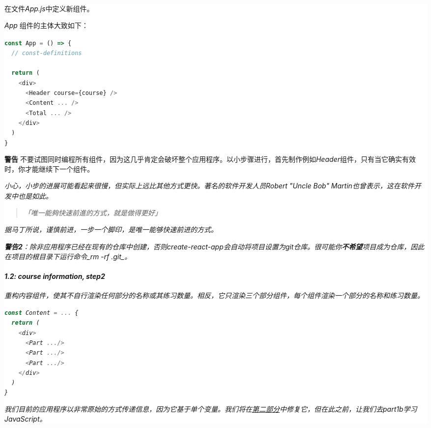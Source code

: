 
在文件<i>App.js</i>中定义新组件。


<i>App</i> 组件的主体大致如下：

```js
const App = () => {
  // const-definitions

  return (
    <div>
      <Header course={course} />
      <Content ... />
      <Total ... />
    </div>
  )
}
```


**警告** 不要试图同时编程所有组件，因为这几乎肯定会破坏整个应用程序。以小步骤进行，首先制作例如<i>Header</i>组件，只有当它确实有效时，你才能继续下一个组件。



<i>小心，小步的进展可能看起来很慢，但实际上<i>远比其他方式更快</i>。著名的软件开发人员Robert "Uncle Bob" Martin也曾表示，这在软件开发中也是如此。


> <i>「唯一能夠快速前進的方式，就是做得更好」</i>


据马丁所说，谨慎前进，一步一个脚印，是唯一能够快速前进的方式。


**警告2**：除非应用程序已经在现有的仓库中创建，否则create-react-app会自动将项目设置为git仓库。很可能你**不希望**项目成为仓库，因此在项目的根目录下运行命令_rm -rf .git_。

<h4>1.2: course information, step2</h4>


重构<i>内容</i>组件，使其不自行渲染任何部分的名称或其练习数量。相反，它只渲染三个<i>部分</i>组件，每个组件渲染一个部分的名称和练习数量。

```js
const Content = ... {
  return (
    <div>
      <Part .../>
      <Part .../>
      <Part .../>
    </div>
  )
}
```


我们目前的应用程序以非常原始的方式传递信息，因为它基于单个变量。我们将在[第二部分](/en/part2)中修复它，但在此之前，让我们去part1b学习JavaScript。

</div>
